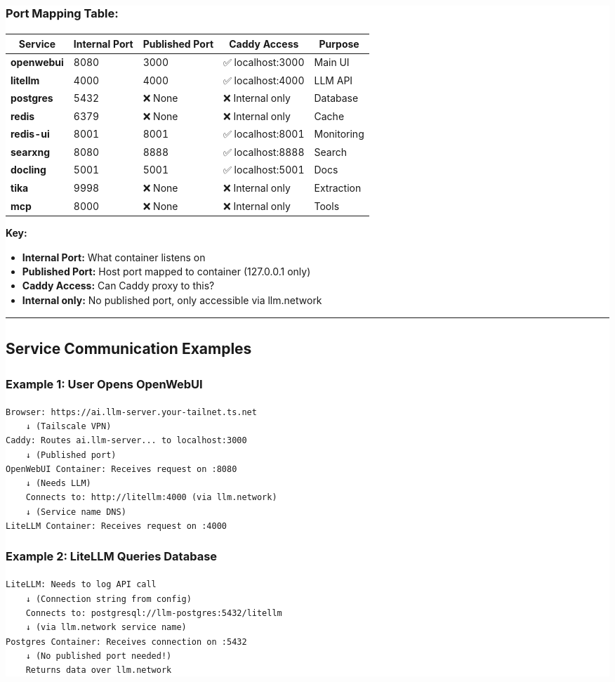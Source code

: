 ### Port Mapping Table:

| Service | Internal Port | Published Port | Caddy Access | Purpose |
|---------|--------------|----------------|--------------|---------|
| **openwebui** | 8080 | 3000 | ✅ localhost:3000 | Main UI |
| **litellm** | 4000 | 4000 | ✅ localhost:4000 | LLM API |
| **postgres** | 5432 | ❌ None | ❌ Internal only | Database |
| **redis** | 6379 | ❌ None | ❌ Internal only | Cache |
| **redis-ui** | 8001 | 8001 | ✅ localhost:8001 | Monitoring |
| **searxng** | 8080 | 8888 | ✅ localhost:8888 | Search |
| **docling** | 5001 | 5001 | ✅ localhost:5001 | Docs |
| **tika** | 9998 | ❌ None | ❌ Internal only | Extraction |
| **mcp** | 8000 | ❌ None | ❌ Internal only | Tools |

**Key:**
- **Internal Port:** What container listens on
- **Published Port:** Host port mapped to container (127.0.0.1 only)
- **Caddy Access:** Can Caddy proxy to this?
- **Internal only:** No published port, only accessible via llm.network

---

## Service Communication Examples

### Example 1: User Opens OpenWebUI

```
Browser: https://ai.llm-server.your-tailnet.ts.net
    ↓ (Tailscale VPN)
Caddy: Routes ai.llm-server... to localhost:3000
    ↓ (Published port)
OpenWebUI Container: Receives request on :8080
    ↓ (Needs LLM)
    Connects to: http://litellm:4000 (via llm.network)
    ↓ (Service name DNS)
LiteLLM Container: Receives request on :4000
```

### Example 2: LiteLLM Queries Database

```
LiteLLM: Needs to log API call
    ↓ (Connection string from config)
    Connects to: postgresql://llm-postgres:5432/litellm
    ↓ (via llm.network service name)
Postgres Container: Receives connection on :5432
    ↓ (No published port needed!)
    Returns data over llm.network
```
